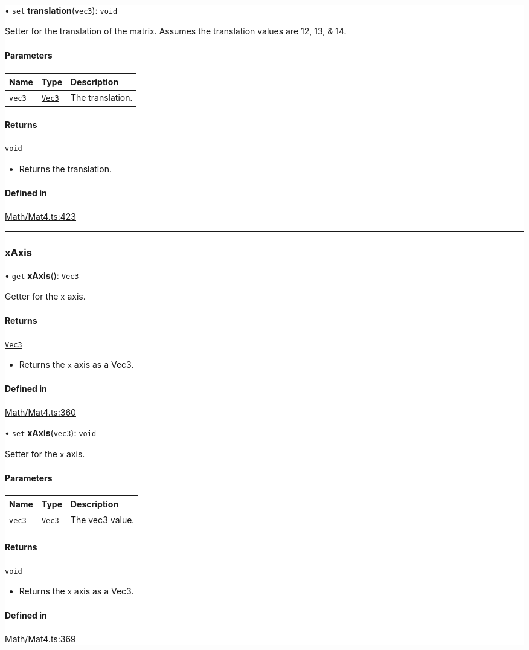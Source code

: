 • `set` **translation**(`vec3`): `void`

Setter for the translation of the matrix. Assumes the translation values are 12, 13, & 14.

#### Parameters

| Name | Type | Description |
| :------ | :------ | :------ |
| `vec3` | [`Vec3`](Math_Vec3.Vec3) | The translation. |

#### Returns

`void`

- Returns the translation.

#### Defined in

[Math/Mat4.ts:423](https://github.com/ZeaInc/zea-engine/blob/d2f20572/src/Math/Mat4.ts#L423)

___

### xAxis

• `get` **xAxis**(): [`Vec3`](Math_Vec3.Vec3)

Getter for the `x` axis.

#### Returns

[`Vec3`](Math_Vec3.Vec3)

- Returns the `x` axis as a Vec3.

#### Defined in

[Math/Mat4.ts:360](https://github.com/ZeaInc/zea-engine/blob/d2f20572/src/Math/Mat4.ts#L360)

• `set` **xAxis**(`vec3`): `void`

Setter for the `x` axis.

#### Parameters

| Name | Type | Description |
| :------ | :------ | :------ |
| `vec3` | [`Vec3`](Math_Vec3.Vec3) | The vec3 value. |

#### Returns

`void`

- Returns the `x` axis as a Vec3.

#### Defined in

[Math/Mat4.ts:369](https://github.com/ZeaInc/zea-engine/blob/d2f20572/src/Math/Mat4.ts#L369)
